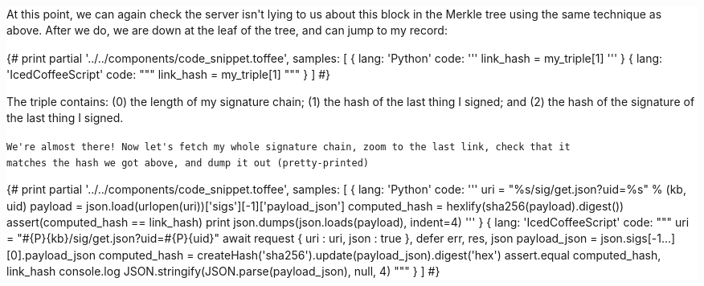   <md>
    At this point, we can again check the server isn't lying to us about this block in the Merkle
    tree using the same technique as above. After we do, we are down at the leaf of the tree, and can
    jump to my record:
  </md>

  {#
    print partial '../../components/code_snippet.toffee', samples: [
      {
        lang: 'Python'
        code: '''
          link_hash = my_triple[1]
        '''
      }
      {
        lang: 'IcedCoffeeScript'
        code: """
          link_hash = my_triple[1]
        """
      }
    ]
  #}

  <md>
    The triple contains: (0) the length of my signature chain; (1) the hash of the last thing I signed;
    and (2) the hash of the signature of the last thing I signed.

    We're almost there! Now let's fetch my whole signature chain, zoom to the last link, check that it
    matches the hash we got above, and dump it out (pretty-printed)
  </md>

  {#
    print partial '../../components/code_snippet.toffee', samples: [
      {
        lang: 'Python'
        code: '''
          uri           = "%s/sig/get.json?uid=%s" % (kb, uid)
          payload       = json.load(urlopen(uri))['sigs'][-1]['payload_json']
          computed_hash = hexlify(sha256(payload).digest())
          assert(computed_hash == link_hash)
          print json.dumps(json.loads(payload), indent=4)
        '''
      }
      {
        lang: 'IcedCoffeeScript'
        code: """
          uri = "#{P}{kb}/sig/get.json?uid=#{P}{uid}"
          await request { uri : uri, json : true }, defer err, res, json
          payload_json = json.sigs[-1...][0].payload_json
          computed_hash = createHash('sha256').update(payload_json).digest('hex')
          assert.equal computed_hash, link_hash
          console.log JSON.stringify(JSON.parse(payload_json), null, 4)
        """
      }
    ]
  #}
